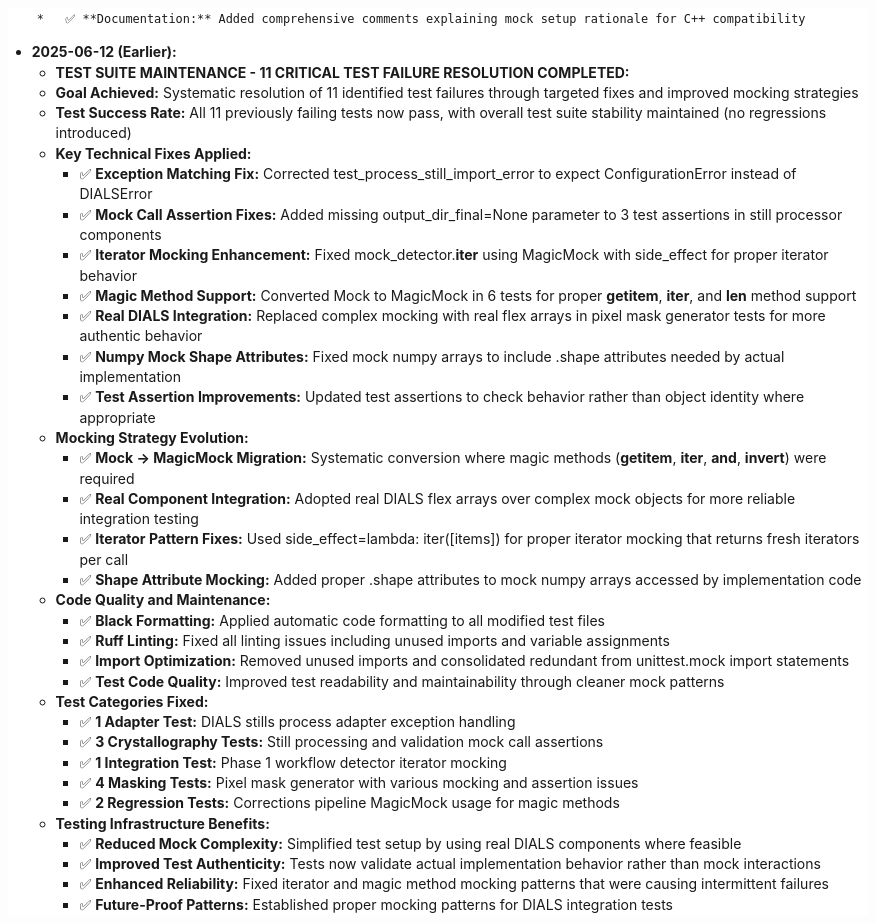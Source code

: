         *   ✅ **Documentation:** Added comprehensive comments explaining mock setup rationale for C++ compatibility

*   **2025-06-12 (Earlier):**
    *   **TEST SUITE MAINTENANCE - 11 CRITICAL TEST FAILURE RESOLUTION COMPLETED:**
    *   **Goal Achieved:** Systematic resolution of 11 identified test failures through targeted fixes and improved mocking strategies
    *   **Test Success Rate:** All 11 previously failing tests now pass, with overall test suite stability maintained (no regressions introduced)
    *   **Key Technical Fixes Applied:**
        *   ✅ **Exception Matching Fix:** Corrected test_process_still_import_error to expect ConfigurationError instead of DIALSError
        *   ✅ **Mock Call Assertion Fixes:** Added missing output_dir_final=None parameter to 3 test assertions in still processor components
        *   ✅ **Iterator Mocking Enhancement:** Fixed mock_detector.__iter__ using MagicMock with side_effect for proper iterator behavior
        *   ✅ **Magic Method Support:** Converted Mock to MagicMock in 6 tests for proper __getitem__, __iter__, and __len__ method support
        *   ✅ **Real DIALS Integration:** Replaced complex mocking with real flex arrays in pixel mask generator tests for more authentic behavior
        *   ✅ **Numpy Mock Shape Attributes:** Fixed mock numpy arrays to include .shape attributes needed by actual implementation
        *   ✅ **Test Assertion Improvements:** Updated test assertions to check behavior rather than object identity where appropriate
    *   **Mocking Strategy Evolution:**
        *   ✅ **Mock → MagicMock Migration:** Systematic conversion where magic methods (__getitem__, __iter__, __and__, __invert__) were required
        *   ✅ **Real Component Integration:** Adopted real DIALS flex arrays over complex mock objects for more reliable integration testing
        *   ✅ **Iterator Pattern Fixes:** Used side_effect=lambda: iter([items]) for proper iterator mocking that returns fresh iterators per call
        *   ✅ **Shape Attribute Mocking:** Added proper .shape attributes to mock numpy arrays accessed by implementation code
    *   **Code Quality and Maintenance:**
        *   ✅ **Black Formatting:** Applied automatic code formatting to all modified test files
        *   ✅ **Ruff Linting:** Fixed all linting issues including unused imports and variable assignments
        *   ✅ **Import Optimization:** Removed unused imports and consolidated redundant from unittest.mock import statements
        *   ✅ **Test Code Quality:** Improved test readability and maintainability through cleaner mock patterns
    *   **Test Categories Fixed:**
        *   ✅ **1 Adapter Test:** DIALS stills process adapter exception handling
        *   ✅ **3 Crystallography Tests:** Still processing and validation mock call assertions
        *   ✅ **1 Integration Test:** Phase 1 workflow detector iterator mocking
        *   ✅ **4 Masking Tests:** Pixel mask generator with various mocking and assertion issues
        *   ✅ **2 Regression Tests:** Corrections pipeline MagicMock usage for magic methods
    *   **Testing Infrastructure Benefits:**
        *   ✅ **Reduced Mock Complexity:** Simplified test setup by using real DIALS components where feasible
        *   ✅ **Improved Test Authenticity:** Tests now validate actual implementation behavior rather than mock interactions
        *   ✅ **Enhanced Reliability:** Fixed iterator and magic method mocking patterns that were causing intermittent failures
        *   ✅ **Future-Proof Patterns:** Established proper mocking patterns for DIALS integration tests
